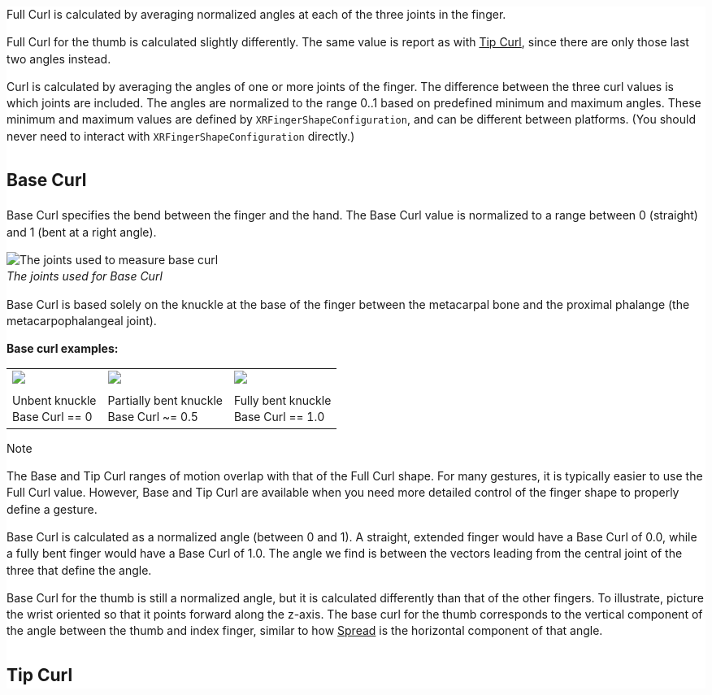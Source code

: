 Full Curl is calculated by averaging normalized angles at each of the three joints in the finger.

Full Curl for the thumb is calculated slightly differently. The same value is report as with [Tip Curl](#tip-curl), since there are only those last two angles instead.

Curl is calculated by averaging the angles of one or more joints of the finger. The difference between the three curl values is which joints are included. The angles are normalized to the range 0..1 based on predefined minimum and maximum angles. These minimum and maximum values are defined by `XRFingerShapeConfiguration`, and can be different between platforms. (You should never need to interact with `XRFingerShapeConfiguration` directly.)

## Base Curl

Base Curl specifies the bend between the finger and the hand. The Base Curl value is normalized to a range between 0 (straight) and 1 (bent at a right angle).

![The joints used to measure base curl](../images/gestures/base-curl-joints.png) <br/>*The joints used for Base Curl*

Base Curl is based solely on the knuckle at the base of the finger between the metacarpal bone and the proximal phalange (the metacarpophalangeal joint).

**Base curl examples:**

<table>
    <tr>
        <td><img src="../images/gestures/base-curl-none.png"/></td>
        <td><img src="../images/gestures/base-curl-some.png"/></td>
        <td><img src="../images/gestures/base-curl-max.png"/></td>
    </tr>
    <tr>
        <td>Unbent knuckle<br/>Base Curl == 0</td>
        <td>Partially bent knuckle<br/>Base Curl ~= 0.5</td>
        <td>Fully bent knuckle<br/>Base Curl == 1.0</td>
    </tr>
</table>

> [!NOTE]
> The Base and Tip Curl ranges of motion overlap with that of the Full Curl shape. For many gestures, it is typically easier to use the Full Curl value. However, Base and Tip Curl are available when you need more detailed control of the finger shape to properly define a gesture.

Base Curl is calculated as a normalized angle (between 0 and 1). A straight, extended finger would have a Base Curl of 0.0, while a fully bent finger would have a Base Curl of 1.0. The angle we find is between the vectors leading from the central joint of the three that define the angle.

Base Curl for the thumb is still a normalized angle, but it is calculated differently than that of the other fingers. To illustrate, picture the wrist oriented so that it points forward along the z-axis. The base curl for the thumb corresponds to the vertical component of the angle between the thumb and index finger, similar to how [Spread](#spread) is the horizontal component of that angle.

## Tip Curl
